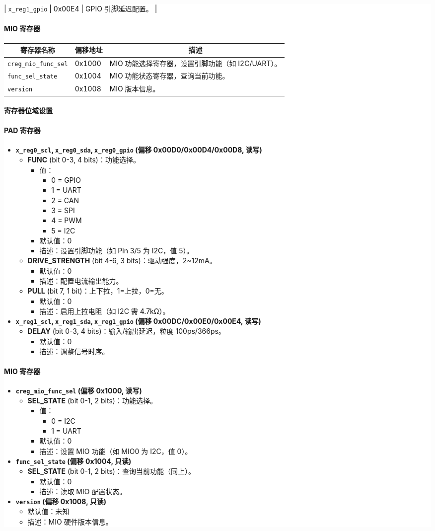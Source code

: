 | `x_reg1_gpio`  | 0x00E4       | GPIO 引脚延迟配置。                                     |

#### MIO 寄存器
| **寄存器名称**      | **偏移地址** | **描述**                                          |
| ------------------- | ------------ | ------------------------------------------------- |
| `creg_mio_func_sel` | 0x1000       | MIO 功能选择寄存器，设置引脚功能（如 I2C/UART）。 |
| `func_sel_state`    | 0x1004       | MIO 功能状态寄存器，查询当前功能。                |
| `version`           | 0x1008       | MIO 版本信息。                                    |

#### 寄存器位域设置
#### PAD 寄存器
- **`x_reg0_scl`, `x_reg0_sda`, `x_reg0_gpio` (偏移 0x00D0/0x00D4/0x00D8, 读写)**
  - **FUNC** (bit 0-3, 4 bits)：功能选择。
    - 值：
      - 0 = GPIO
      - 1 = UART
      - 2 = CAN
      - 3 = SPI
      - 4 = PWM
      - 5 = I2C
    - 默认值：0
    - 描述：设置引脚功能（如 Pin 3/5 为 I2C，值 5）。
  - **DRIVE_STRENGTH** (bit 4-6, 3 bits)：驱动强度，2~12mA。
    - 默认值：0
    - 描述：配置电流输出能力。
  - **PULL** (bit 7, 1 bit)：上下拉，1=上拉，0=无。
    - 默认值：0
    - 描述：启用上拉电阻（如 I2C 需 4.7kΩ）。
- **`x_reg1_scl`, `x_reg1_sda`, `x_reg1_gpio` (偏移 0x00DC/0x00E0/0x00E4, 读写)**
  - **DELAY** (bit 0-3, 4 bits)：输入/输出延迟，粒度 100ps/366ps。
    - 默认值：0
    - 描述：调整信号时序。

#### MIO 寄存器
- **`creg_mio_func_sel` (偏移 0x1000, 读写)**
  - **SEL_STATE** (bit 0-1, 2 bits)：功能选择。
    - 值：
      - 0 = I2C
      - 1 = UART
    - 默认值：0
    - 描述：设置 MIO 功能（如 MIO0 为 I2C，值 0）。
- **`func_sel_state` (偏移 0x1004, 只读)**
  - **SEL_STATE** (bit 0-1, 2 bits)：查询当前功能（同上）。
    - 默认值：0
    - 描述：读取 MIO 配置状态。
- **`version` (偏移 0x1008, 只读)**
  - 默认值：未知
  - 描述：MIO 硬件版本信息。

